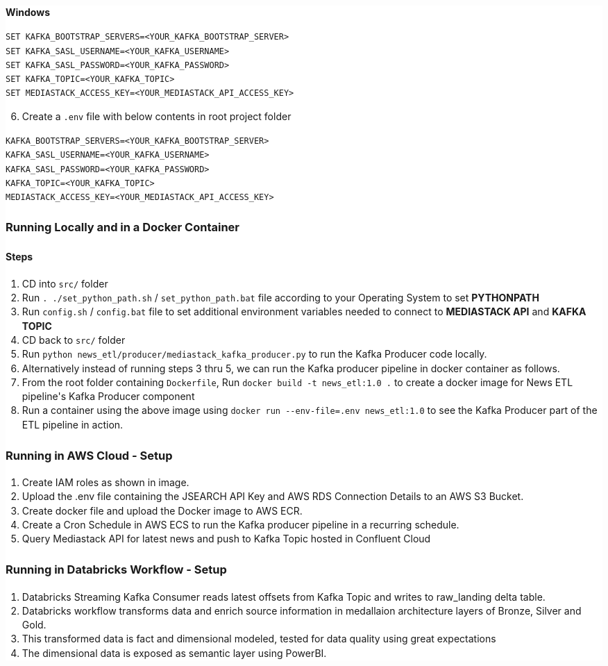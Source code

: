    **Windows**
   ```
   SET KAFKA_BOOTSTRAP_SERVERS=<YOUR_KAFKA_BOOTSTRAP_SERVER>
   SET KAFKA_SASL_USERNAME=<YOUR_KAFKA_USERNAME>
   SET KAFKA_SASL_PASSWORD=<YOUR_KAFKA_PASSWORD>
   SET KAFKA_TOPIC=<YOUR_KAFKA_TOPIC>
   SET MEDIASTACK_ACCESS_KEY=<YOUR_MEDIASTACK_API_ACCESS_KEY>
   ```
6. Create a ```.env``` file with below contents in root project folder

```
KAFKA_BOOTSTRAP_SERVERS=<YOUR_KAFKA_BOOTSTRAP_SERVER>
KAFKA_SASL_USERNAME=<YOUR_KAFKA_USERNAME>
KAFKA_SASL_PASSWORD=<YOUR_KAFKA_PASSWORD>
KAFKA_TOPIC=<YOUR_KAFKA_TOPIC>
MEDIASTACK_ACCESS_KEY=<YOUR_MEDIASTACK_API_ACCESS_KEY>
```

### Running Locally and in a Docker Container

#### Steps

1. CD into ```src/``` folder
2. Run ```. ./set_python_path.sh``` / ```set_python_path.bat``` file according to your Operating System to set **PYTHONPATH**
3. Run ```config.sh``` / ```config.bat``` file to set additional environment variables needed to connect to **MEDIASTACK API** and **KAFKA TOPIC**
4. CD back to ```src/``` folder  
5. Run ```python news_etl/producer/mediastack_kafka_producer.py``` to run the Kafka Producer code locally.
6. Alternatively instead of running steps 3 thru 5, we can run the Kafka producer pipeline in docker container as follows. 
7. From the root folder containing ```Dockerfile```, Run ```docker build -t news_etl:1.0 .``` to create a docker image for News ETL pipeline's Kafka Producer component
8. Run a container using the above image using ```docker run --env-file=.env news_etl:1.0``` to see the Kafka Producer part of the ETL pipeline in action.

### Running in AWS Cloud - Setup

1. Create IAM roles as shown in image.
2. Upload the .env file containing the JSEARCH API Key and AWS RDS Connection Details to an AWS S3 Bucket.
3. Create docker file and upload the Docker image to AWS ECR.
4. Create a Cron Schedule in AWS ECS to run the Kafka producer pipeline in a recurring schedule.
5. Query Mediastack API for latest news and push to Kafka Topic hosted in Confluent Cloud

### Running in Databricks Workflow - Setup

1. Databricks Streaming Kafka Consumer reads latest offsets from Kafka Topic and writes to raw_landing delta table.
2. Databricks workflow transforms data and enrich source information in medallaion architecture layers of Bronze, Silver and Gold.
3. This transformed data is fact and dimensional modeled, tested for data quality using great expectations
4. The dimensional data is exposed as semantic layer using PowerBI.

